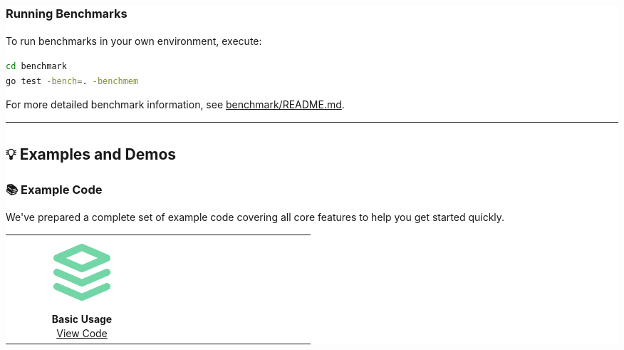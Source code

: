 ### Running Benchmarks

To run benchmarks in your own environment, execute:

```bash
cd benchmark
go test -bench=. -benchmem
```

For more detailed benchmark information, see [benchmark/README.md](benchmark/README.md).

<hr/>

## 💡 Examples and Demos

### 📚 Example Code

We've prepared a complete set of example code covering all core features to help you get started quickly.

<div>
  <table>
    <tr>
      <td align="center" width="200">
        <img src="./assets/base_use.svg" width="100" height="100" alt="Basic Usage" /><br/>
        <strong>Basic Usage</strong><br/>
        <a href="examples/01_basic_usage.go">View Code</a>
      </td>
      <td align="center" width="200">